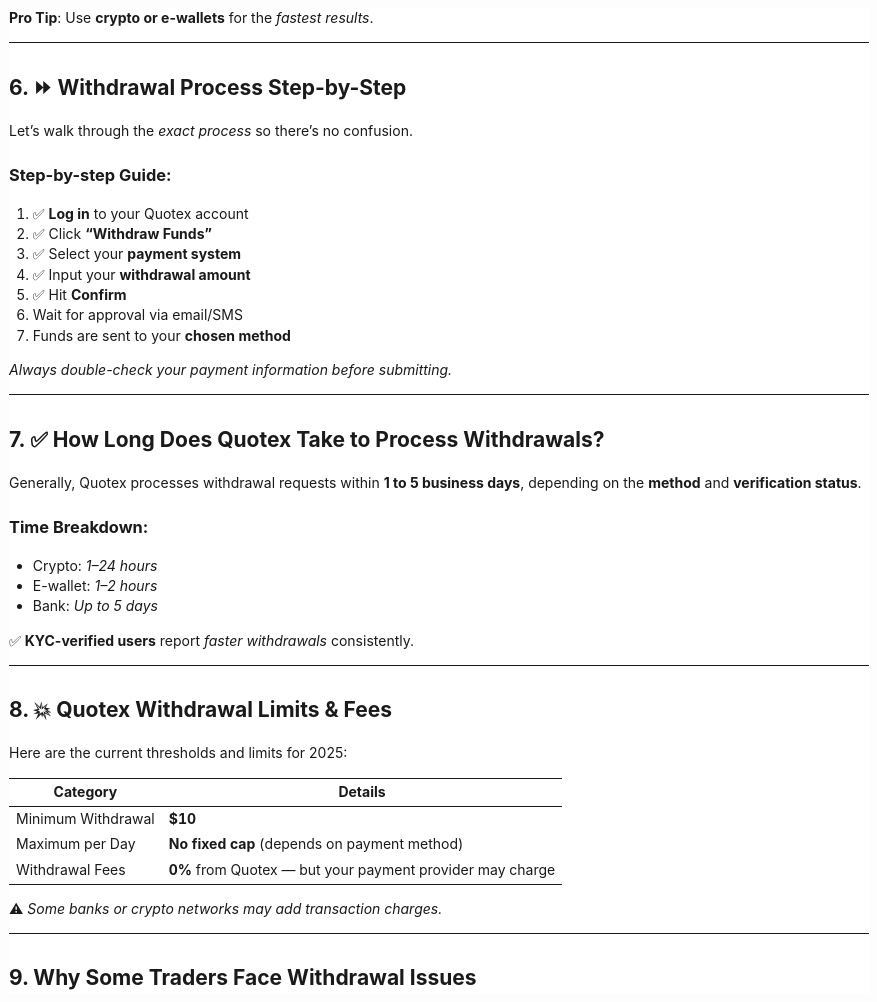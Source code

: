 **Pro Tip**: Use **crypto or e-wallets** for the *fastest results*.

---

## 6. ⏩ Withdrawal Process Step-by-Step

Let’s walk through the *exact process* so there’s no confusion.

### Step-by-step Guide:

1. ✅ **Log in** to your Quotex account
2. ✅ Click **“Withdraw Funds”**
3. ✅ Select your **payment system**
4. ✅ Input your **withdrawal amount**
5. ✅ Hit **Confirm**
6. Wait for approval via email/SMS
7. Funds are sent to your **chosen method**

*Always double-check your payment information before submitting.*

---

## 7. ✅ How Long Does Quotex Take to Process Withdrawals?

Generally, Quotex processes withdrawal requests within **1 to 5 business days**, depending on the **method** and **verification status**.

### Time Breakdown:
- Crypto: *1–24 hours*
- E-wallet: *1–2 hours*
- Bank: *Up to 5 days*

✅ **KYC-verified users** report *faster withdrawals* consistently.

---

## 8. 💥 Quotex Withdrawal Limits & Fees

Here are the current thresholds and limits for 2025:

| Category           | Details                                  |
|--------------------|-------------------------------------------|
| Minimum Withdrawal | **$10**                                  |
| Maximum per Day    | **No fixed cap** (depends on payment method) |
| Withdrawal Fees    | **0%** from Quotex — but your payment provider may charge |

⚠️ *Some banks or crypto networks may add transaction charges.*

---

## 9. Why Some Traders Face Withdrawal Issues
